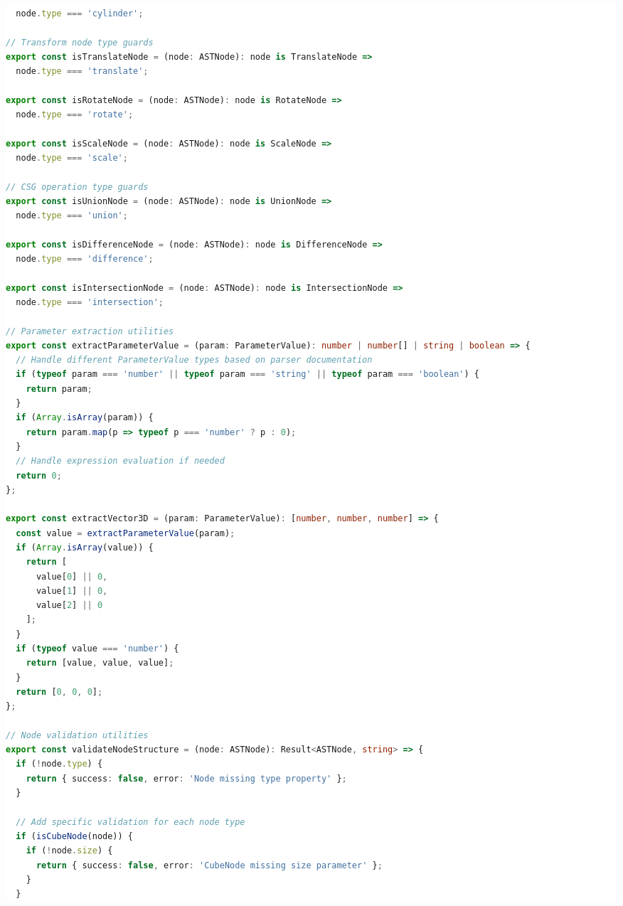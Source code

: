 ```typescript
  node.type === 'cylinder';

// Transform node type guards
export const isTranslateNode = (node: ASTNode): node is TranslateNode => 
  node.type === 'translate';

export const isRotateNode = (node: ASTNode): node is RotateNode => 
  node.type === 'rotate';

export const isScaleNode = (node: ASTNode): node is ScaleNode => 
  node.type === 'scale';

// CSG operation type guards
export const isUnionNode = (node: ASTNode): node is UnionNode => 
  node.type === 'union';

export const isDifferenceNode = (node: ASTNode): node is DifferenceNode => 
  node.type === 'difference';

export const isIntersectionNode = (node: ASTNode): node is IntersectionNode => 
  node.type === 'intersection';

// Parameter extraction utilities
export const extractParameterValue = (param: ParameterValue): number | number[] | string | boolean => {
  // Handle different ParameterValue types based on parser documentation
  if (typeof param === 'number' || typeof param === 'string' || typeof param === 'boolean') {
    return param;
  }
  if (Array.isArray(param)) {
    return param.map(p => typeof p === 'number' ? p : 0);
  }
  // Handle expression evaluation if needed
  return 0;
};

export const extractVector3D = (param: ParameterValue): [number, number, number] => {
  const value = extractParameterValue(param);
  if (Array.isArray(value)) {
    return [
      value[0] || 0,
      value[1] || 0,
      value[2] || 0
    ];
  }
  if (typeof value === 'number') {
    return [value, value, value];
  }
  return [0, 0, 0];
};

// Node validation utilities
export const validateNodeStructure = (node: ASTNode): Result<ASTNode, string> => {
  if (!node.type) {
    return { success: false, error: 'Node missing type property' };
  }
  
  // Add specific validation for each node type
  if (isCubeNode(node)) {
    if (!node.size) {
      return { success: false, error: 'CubeNode missing size parameter' };
    }
  }
```